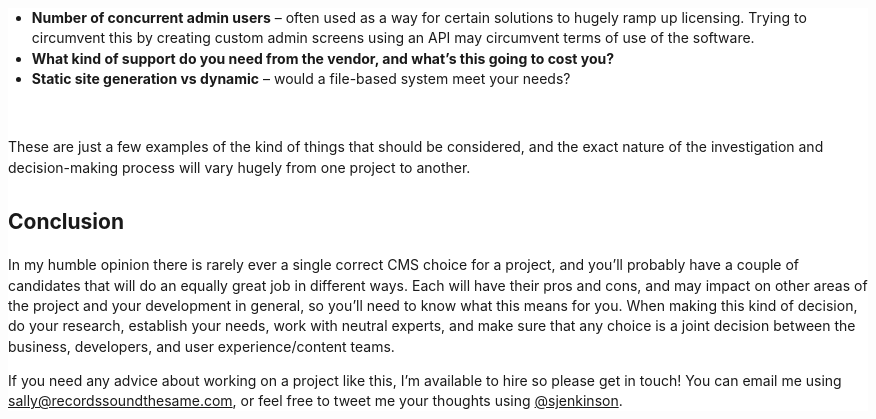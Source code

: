   * **Number of concurrent admin users** &#8211; often used as a way for certain solutions to hugely ramp up licensing. Trying to circumvent this by creating custom admin screens using an API may circumvent terms of use of the software.
  * **What kind of support do you need from the vendor, and what&#8217;s this going to cost you?**
  * **Static site generation vs dynamic** &#8211; would a file-based system meet your needs?

&nbsp;

These are just a few examples of the kind of things that should be considered, and the exact nature of the investigation and decision-making process will vary hugely from one project to another.

## Conclusion

In my humble opinion there is rarely ever a single correct CMS choice for a project, and you&#8217;ll probably have a couple of candidates that will do an equally great job in different ways. Each will have their pros and cons, and may impact on other areas of the project and your development in general, so you&#8217;ll need to know what this means for you. When making this kind of decision, do your research, establish your needs, work with neutral experts, and make sure that any choice is a joint decision between the business, developers, and user experience/content teams.

If you need any advice about working on a project like this, I&#8217;m available to hire so please get in touch! You can email me using sally@recordssoundthesame.com, or feel free to tweet me your thoughts using <a href="http://twitter.com/sjenkinson" target="_blank">@sjenkinson</a>.

 [1]: https://ccharlottespencer.wordpress.com/2015/01/09/as-a-new-developer/
 [2]: http://www.performgroup.co.uk/
